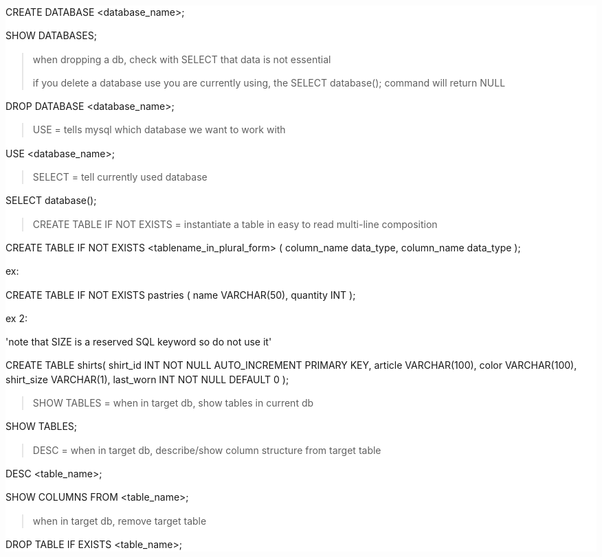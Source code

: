 CREATE DATABASE <database_name>;

SHOW DATABASES;

> when dropping a db, check with SELECT that data is not essential
>
> if you delete a database use you are currently using, the SELECT database(); command will return NULL

DROP DATABASE <database_name>;

> USE = tells mysql which database we want to work with

USE <database_name>; 

> SELECT = tell currently used database

SELECT database();

> CREATE TABLE IF NOT EXISTS = instantiate a table in easy to read multi-line composition

CREATE TABLE IF NOT EXISTS <tablename_in_plural_form>
	(
		column_name data_type, 
		column_name data_type
	);

ex:

CREATE TABLE IF NOT EXISTS pastries
    (
        name VARCHAR(50), 
        quantity INT
    );

ex 2:

'note that SIZE is a reserved SQL keyword so do not use it'


CREATE TABLE shirts(
    shirt_id INT NOT NULL AUTO_INCREMENT PRIMARY KEY,
    article VARCHAR(100),
    color VARCHAR(100),
    shirt_size VARCHAR(1),
    last_worn INT NOT NULL DEFAULT 0
);

> SHOW TABLES = when in target db, show tables in current db

SHOW TABLES;

> DESC = when in target db, describe/show column structure from target table

DESC <table_name>;

SHOW COLUMNS FROM <table_name>;

> when in target db, remove target table

DROP TABLE IF EXISTS <table_name>;
